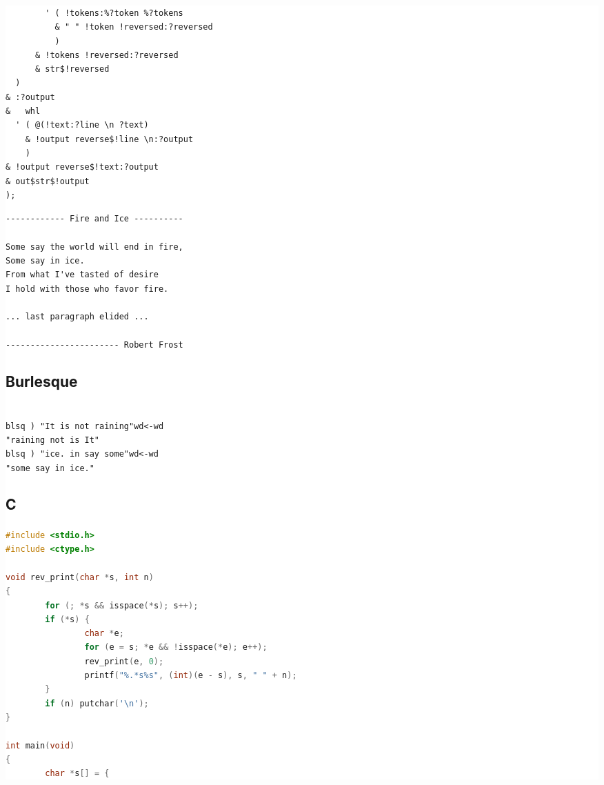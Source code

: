 ```bracmat
        ' ( !tokens:%?token %?tokens
          & " " !token !reversed:?reversed
          )
      & !tokens !reversed:?reversed
      & str$!reversed
  )
& :?output
&   whl
  ' ( @(!text:?line \n ?text)
    & !output reverse$!line \n:?output
    )
& !output reverse$!text:?output
& out$str$!output
);
```

```txt
------------ Fire and Ice ----------

Some say the world will end in fire,
Some say in ice.
From what I've tasted of desire
I hold with those who favor fire.

... last paragraph elided ...

----------------------- Robert Frost
```



## Burlesque


```blsq

blsq ) "It is not raining"wd<-wd
"raining not is It"
blsq ) "ice. in say some"wd<-wd
"some say in ice."

```



## C


```c
#include <stdio.h>
#include <ctype.h>

void rev_print(char *s, int n)
{
        for (; *s && isspace(*s); s++);
        if (*s) {
                char *e;
                for (e = s; *e && !isspace(*e); e++);
                rev_print(e, 0);
                printf("%.*s%s", (int)(e - s), s, " " + n);
        }
        if (n) putchar('\n');
}

int main(void)
{
        char *s[] = {
```